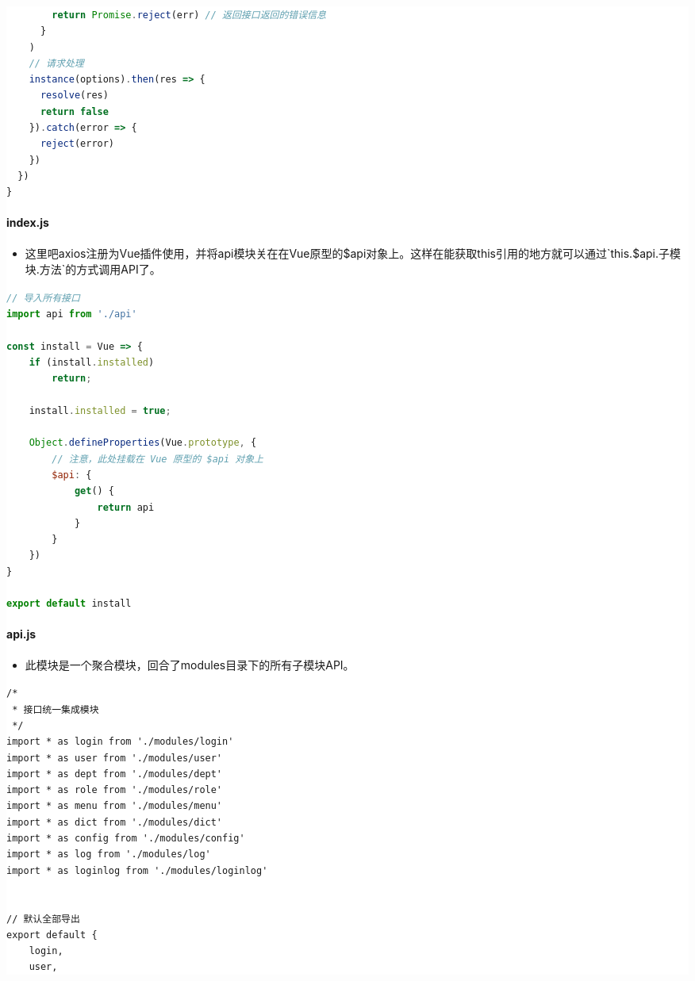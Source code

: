 ```js
        return Promise.reject(err) // 返回接口返回的错误信息
      }
    )
    // 请求处理
    instance(options).then(res => {
      resolve(res)
      return false
    }).catch(error => {
      reject(error)
    })
  })
}
```

#### index.js

- 这里吧axios注册为Vue插件使用，并将api模块关在在Vue原型的$api对象上。这样在能获取this引用的地方就可以通过`this.$api.子模块.方法`的方式调用API了。

```js
// 导入所有接口
import api from './api'

const install = Vue => {
    if (install.installed)
        return;

    install.installed = true;

    Object.defineProperties(Vue.prototype, {
        // 注意，此处挂载在 Vue 原型的 $api 对象上
        $api: {
            get() {
                return api
            }
        }
    })
}

export default install
```



#### api.js

- 此模块是一个聚合模块，回合了modules目录下的所有子模块API。

```
/* 
 * 接口统一集成模块
 */
import * as login from './modules/login'
import * as user from './modules/user'
import * as dept from './modules/dept'
import * as role from './modules/role'
import * as menu from './modules/menu'
import * as dict from './modules/dict'
import * as config from './modules/config'
import * as log from './modules/log'
import * as loginlog from './modules/loginlog'


// 默认全部导出
export default {
    login,
    user,
```